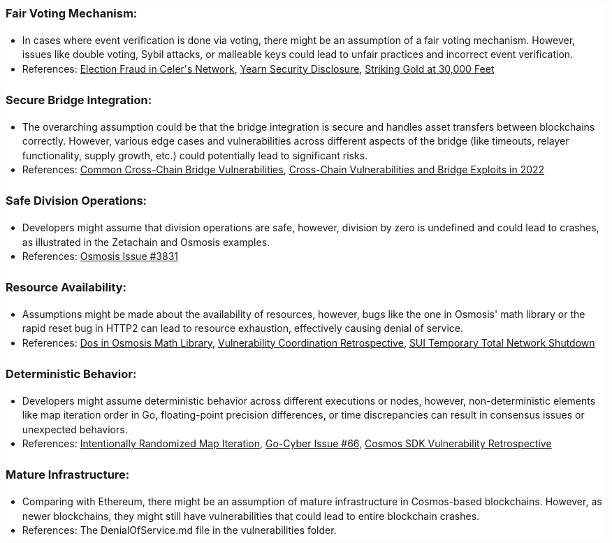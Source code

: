 ### **Fair Voting Mechanism:**
   - In cases where event verification is done via voting, there might be an assumption of a fair voting mechanism. However, issues like double voting, Sybil attacks, or malleable keys could lead to unfair practices and incorrect event verification.
   - References: [Election Fraud in Celer's Network](https://jumpcrypto.com/writing/election-fraud-double-voting-in-celers-state-guardian-network/), [Yearn Security Disclosure](https://github.com/yearn/yearn-security/blob/master/disclosures/2022-11-01.md), [Striking Gold at 30,000 Feet](https://medium.com/@blockian/striking-gold-at-30-000-feet-uncovering-a-critical-vulnerability-in-q-blockchain-for-50-000-ab335042147b)

### **Secure Bridge Integration:**
   - The overarching assumption could be that the bridge integration is secure and handles asset transfers between blockchains correctly. However, various edge cases and vulnerabilities across different aspects of the bridge (like timeouts, relayer functionality, supply growth, etc.) could potentially lead to significant risks.
   - References: [Common Cross-Chain Bridge Vulnerabilities](https://medium.com/immunefi/common-cross-chain-bridge-vulnerabilities-d8c161ffaf8f), [Cross-Chain Vulnerabilities and Bridge Exploits in 2022](https://www.certik.com/resources/blog/GuBAYoHdhrS1mK9Nyfyto-cross-chain-vulnerabilities-and-bridge-exploits-in-2022)


### **Safe Division Operations:**
   - Developers might assume that division operations are safe, however, division by zero is undefined and could lead to crashes, as illustrated in the Zetachain and Osmosis examples.
   - References: [Osmosis Issue #3831](https://github.com/osmosis-labs/osmosis/issues/3831)

### **Resource Availability:**
   - Assumptions might be made about the availability of resources, however, bugs like the one in Osmosis' math library or the rapid reset bug in HTTP2 can lead to resource exhaustion, effectively causing denial of service.
   - References: [Dos in Osmosis Math Library](https://blog.trailofbits.com/2023/10/23/numbers-turned-weapons-dos-in-osmosis-math-library/), [Vulnerability Coordination Retrospective](https://forum.cosmos.network/t/vulnerability-coordination-retrospective-cosmos-mainnet-security-advisory-lavender-2020-04-09/3550), [SUI Temporary Total Network Shutdown](https://medium.com/immunefi/sui-temporary-total-network-shutdown-bugfix-review-c271d0319dcc)

### **Deterministic Behavior:**
   - Developers might assume deterministic behavior across different executions or nodes, however, non-deterministic elements like map iteration order in Go, floating-point precision differences, or time discrepancies can result in consensus issues or unexpected behaviors.
   - References: [Intentionally Randomized Map Iteration](https://stackoverflow.com/questions/9619479/go-what-determines-the-iteration-order-for-map-keys), [Go-Cyber Issue #66](https://github.com/cybercongress/go-cyber/issues/66), [Cosmos SDK Vulnerability Retrospective](https://forum.cosmos.network/t/cosmos-sdk-vulnerability-retrospective-security-advisory-jackfruit-october-12-2021/5349)


### **Mature Infrastructure:**
   - Comparing with Ethereum, there might be an assumption of mature infrastructure in Cosmos-based blockchains. However, as newer blockchains, they might still have vulnerabilities that could lead to entire blockchain crashes.
   - References: The DenialOfService.md file in the vulnerabilities folder.
